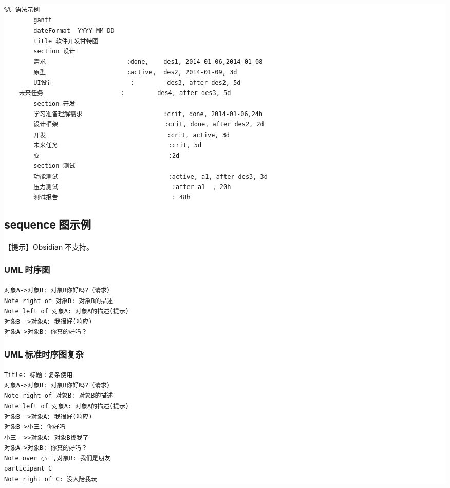 ```mermaid
%% 语法示例
        gantt
        dateFormat  YYYY-MM-DD
        title 软件开发甘特图
        section 设计
        需求                      :done,    des1, 2014-01-06,2014-01-08
        原型                      :active,  des2, 2014-01-09, 3d
        UI设计                     :         des3, after des2, 5d
    未来任务                     :         des4, after des3, 5d
        section 开发
        学习准备理解需求                      :crit, done, 2014-01-06,24h
        设计框架                             :crit, done, after des2, 2d
        开发                                 :crit, active, 3d
        未来任务                              :crit, 5d
        耍                                   :2d
        section 测试
        功能测试                              :active, a1, after des3, 3d
        压力测试                               :after a1  , 20h
        测试报告                               : 48h
```


## sequence 图示例

【提示】Obsidian 不支持。

### UML 时序图

```sequence
对象A->对象B: 对象B你好吗?（请求）
Note right of 对象B: 对象B的描述
Note left of 对象A: 对象A的描述(提示)
对象B-->对象A: 我很好(响应)
对象A->对象B: 你真的好吗？
```

### UML 标准时序图复杂

```sequence
Title: 标题：复杂使用
对象A->对象B: 对象B你好吗?（请求）
Note right of 对象B: 对象B的描述
Note left of 对象A: 对象A的描述(提示)
对象B-->对象A: 我很好(响应)
对象B->小三: 你好吗
小三-->>对象A: 对象B找我了
对象A->对象B: 你真的好吗？
Note over 小三,对象B: 我们是朋友
participant C
Note right of C: 没人陪我玩
```
